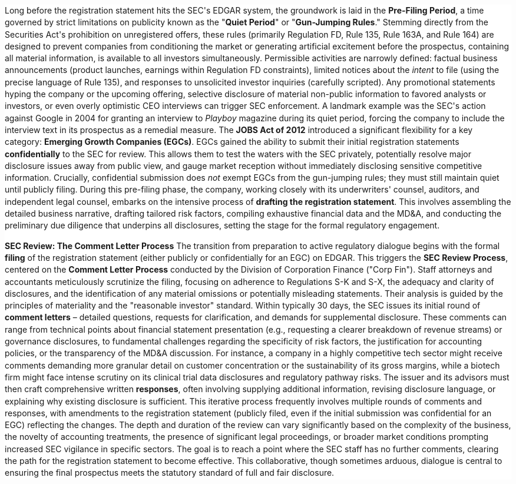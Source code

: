 Long before the registration statement hits the SEC's EDGAR system, the groundwork is laid in the **Pre-Filing Period**, a time governed by strict limitations on publicity known as the "**Quiet Period**" or "**Gun-Jumping Rules**." Stemming directly from the Securities Act's prohibition on unregistered offers, these rules (primarily Regulation FD, Rule 135, Rule 163A, and Rule 164) are designed to prevent companies from conditioning the market or generating artificial excitement before the prospectus, containing all material information, is available to all investors simultaneously. Permissible activities are narrowly defined: factual business announcements (product launches, earnings within Regulation FD constraints), limited notices about the *intent* to file (using the precise language of Rule 135), and responses to unsolicited investor inquiries (carefully scripted). Any promotional statements hyping the company or the upcoming offering, selective disclosure of material non-public information to favored analysts or investors, or even overly optimistic CEO interviews can trigger SEC enforcement. A landmark example was the SEC's action against Google in 2004 for granting an interview to *Playboy* magazine during its quiet period, forcing the company to include the interview text in its prospectus as a remedial measure. The **JOBS Act of 2012** introduced a significant flexibility for a key category: **Emerging Growth Companies (EGCs)**. EGCs gained the ability to submit their initial registration statements **confidentially** to the SEC for review. This allows them to test the waters with the SEC privately, potentially resolve major disclosure issues away from public view, and gauge market reception without immediately disclosing sensitive competitive information. Crucially, confidential submission does *not* exempt EGCs from the gun-jumping rules; they must still maintain quiet until publicly filing. During this pre-filing phase, the company, working closely with its underwriters' counsel, auditors, and independent legal counsel, embarks on the intensive process of **drafting the registration statement**. This involves assembling the detailed business narrative, drafting tailored risk factors, compiling exhaustive financial data and the MD&A, and conducting the preliminary due diligence that underpins all disclosures, setting the stage for the formal regulatory engagement.

**SEC Review: The Comment Letter Process**
The transition from preparation to active regulatory dialogue begins with the formal **filing** of the registration statement (either publicly or confidentially for an EGC) on EDGAR. This triggers the **SEC Review Process**, centered on the **Comment Letter Process** conducted by the Division of Corporation Finance ("Corp Fin"). Staff attorneys and accountants meticulously scrutinize the filing, focusing on adherence to Regulations S-K and S-X, the adequacy and clarity of disclosures, and the identification of any material omissions or potentially misleading statements. Their analysis is guided by the principles of materiality and the "reasonable investor" standard. Within typically 30 days, the SEC issues its initial round of **comment letters** – detailed questions, requests for clarification, and demands for supplemental disclosure. These comments can range from technical points about financial statement presentation (e.g., requesting a clearer breakdown of revenue streams) or governance disclosures, to fundamental challenges regarding the specificity of risk factors, the justification for accounting policies, or the transparency of the MD&A discussion. For instance, a company in a highly competitive tech sector might receive comments demanding more granular detail on customer concentration or the sustainability of its gross margins, while a biotech firm might face intense scrutiny on its clinical trial data disclosures and regulatory pathway risks. The issuer and its advisors must then craft comprehensive written **responses**, often involving supplying additional information, revising disclosure language, or explaining why existing disclosure is sufficient. This iterative process frequently involves multiple rounds of comments and responses, with amendments to the registration statement (publicly filed, even if the initial submission was confidential for an EGC) reflecting the changes. The depth and duration of the review can vary significantly based on the complexity of the business, the novelty of accounting treatments, the presence of significant legal proceedings, or broader market conditions prompting increased SEC vigilance in specific sectors. The goal is to reach a point where the SEC staff has no further comments, clearing the path for the registration statement to become effective. This collaborative, though sometimes arduous, dialogue is central to ensuring the final prospectus meets the statutory standard of full and fair disclosure.
